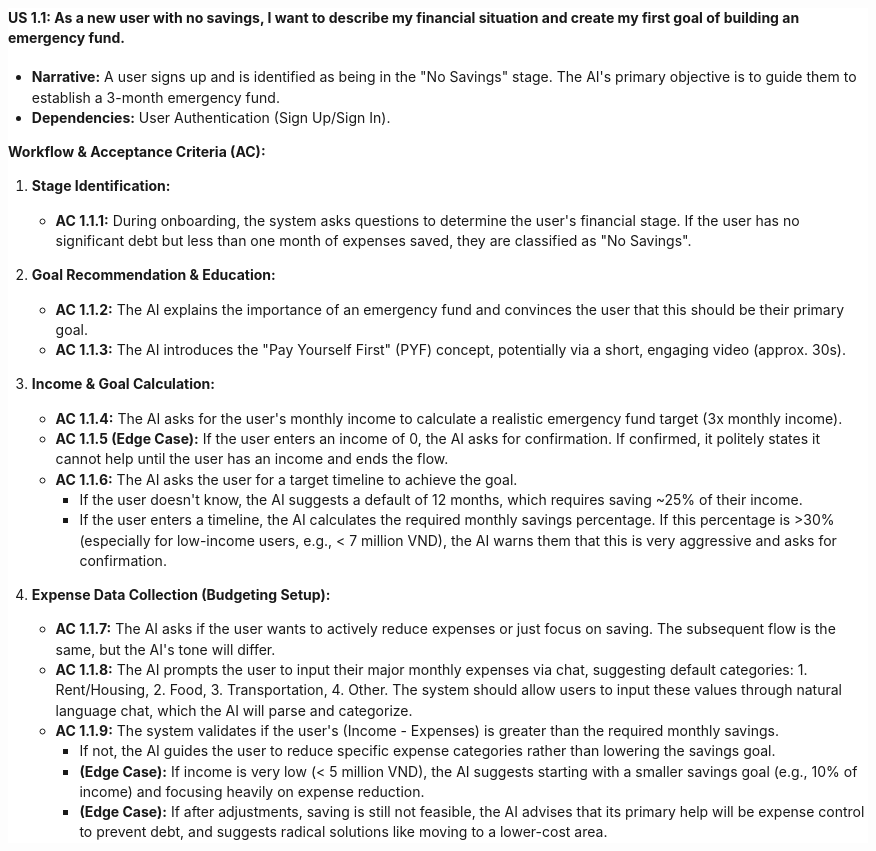 #### US 1.1: As a new user with no savings, I want to describe my financial situation and create my first goal of building an emergency fund.

* **Narrative:** A user signs up and is identified as being in the "No Savings" stage. The AI's primary objective is to guide them to establish a 3-month emergency fund.  
* **Dependencies:** User Authentication (Sign Up/Sign In).

**Workflow & Acceptance Criteria (AC):**

1. **Stage Identification:**  
     
   * **AC 1.1.1:** During onboarding, the system asks questions to determine the user's financial stage. If the user has no significant debt but less than one month of expenses saved, they are classified as "No Savings".

   

2. **Goal Recommendation & Education:**  
     
   * **AC 1.1.2:** The AI explains the importance of an emergency fund and convinces the user that this should be their primary goal.  
   * **AC 1.1.3:** The AI introduces the "Pay Yourself First" (PYF) concept, potentially via a short, engaging video (approx. 30s).

   

3. **Income & Goal Calculation:**  
     
   * **AC 1.1.4:** The AI asks for the user's monthly income to calculate a realistic emergency fund target (3x monthly income).  
   * **AC 1.1.5 (Edge Case):** If the user enters an income of 0, the AI asks for confirmation. If confirmed, it politely states it cannot help until the user has an income and ends the flow.  
   * **AC 1.1.6:** The AI asks the user for a target timeline to achieve the goal.  
     * If the user doesn't know, the AI suggests a default of 12 months, which requires saving \~25% of their income.  
     * If the user enters a timeline, the AI calculates the required monthly savings percentage. If this percentage is \>30% (especially for low-income users, e.g., \< 7 million VND), the AI warns them that this is very aggressive and asks for confirmation.

   

4. **Expense Data Collection (Budgeting Setup):**  
     
   * **AC 1.1.7:** The AI asks if the user wants to actively reduce expenses or just focus on saving. The subsequent flow is the same, but the AI's tone will differ.  
   * **AC 1.1.8:** The AI prompts the user to input their major monthly expenses via chat, suggesting default categories: 1\. Rent/Housing, 2\. Food, 3\. Transportation, 4\. Other. The system should allow users to input these values through natural language chat, which the AI will parse and categorize.  
   * **AC 1.1.9:** The system validates if the user's (Income \- Expenses) is greater than the required monthly savings.  
     * If not, the AI guides the user to reduce specific expense categories rather than lowering the savings goal.  
     * **(Edge Case):** If income is very low (\< 5 million VND), the AI suggests starting with a smaller savings goal (e.g., 10% of income) and focusing heavily on expense reduction.  
     * **(Edge Case):** If after adjustments, saving is still not feasible, the AI advises that its primary help will be expense control to prevent debt, and suggests radical solutions like moving to a lower-cost area.
